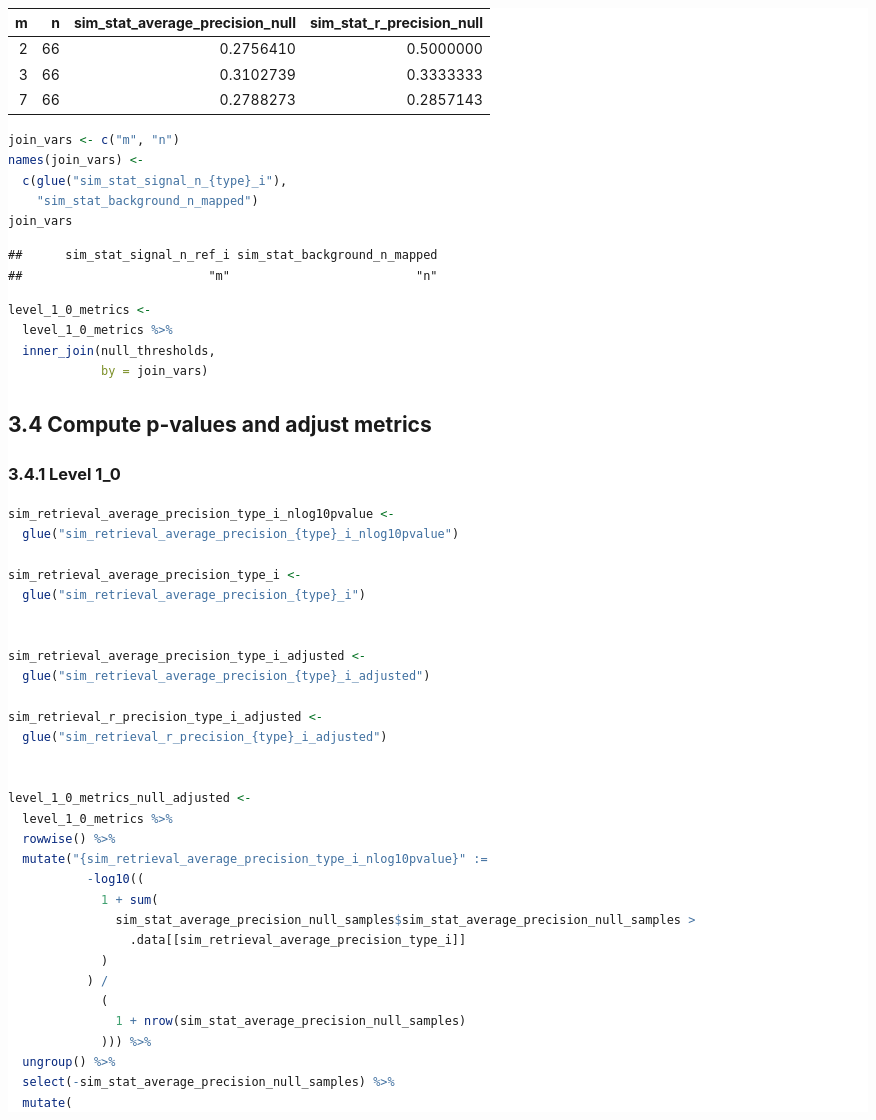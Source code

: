 |   m |   n | sim_stat_average_precision_null | sim_stat_r\_precision_null |
|----:|----:|--------------------------------:|---------------------------:|
|   2 |  66 |                       0.2756410 |                  0.5000000 |
|   3 |  66 |                       0.3102739 |                  0.3333333 |
|   7 |  66 |                       0.2788273 |                  0.2857143 |

``` r
join_vars <- c("m", "n")
names(join_vars) <-
  c(glue("sim_stat_signal_n_{type}_i"),
    "sim_stat_background_n_mapped")
join_vars
```

    ##      sim_stat_signal_n_ref_i sim_stat_background_n_mapped 
    ##                          "m"                          "n"

``` r
level_1_0_metrics <-
  level_1_0_metrics %>%
  inner_join(null_thresholds,
             by = join_vars)
```

## 3.4 Compute p-values and adjust metrics

### 3.4.1 Level 1_0

``` r
sim_retrieval_average_precision_type_i_nlog10pvalue <-
  glue("sim_retrieval_average_precision_{type}_i_nlog10pvalue")

sim_retrieval_average_precision_type_i <-
  glue("sim_retrieval_average_precision_{type}_i")


sim_retrieval_average_precision_type_i_adjusted <-
  glue("sim_retrieval_average_precision_{type}_i_adjusted")

sim_retrieval_r_precision_type_i_adjusted <-
  glue("sim_retrieval_r_precision_{type}_i_adjusted")


level_1_0_metrics_null_adjusted <-
  level_1_0_metrics %>%
  rowwise() %>%
  mutate("{sim_retrieval_average_precision_type_i_nlog10pvalue}" :=
           -log10((
             1 + sum(
               sim_stat_average_precision_null_samples$sim_stat_average_precision_null_samples >
                 .data[[sim_retrieval_average_precision_type_i]]
             )
           ) /
             (
               1 + nrow(sim_stat_average_precision_null_samples)
             ))) %>%
  ungroup() %>%
  select(-sim_stat_average_precision_null_samples) %>%
  mutate(
```